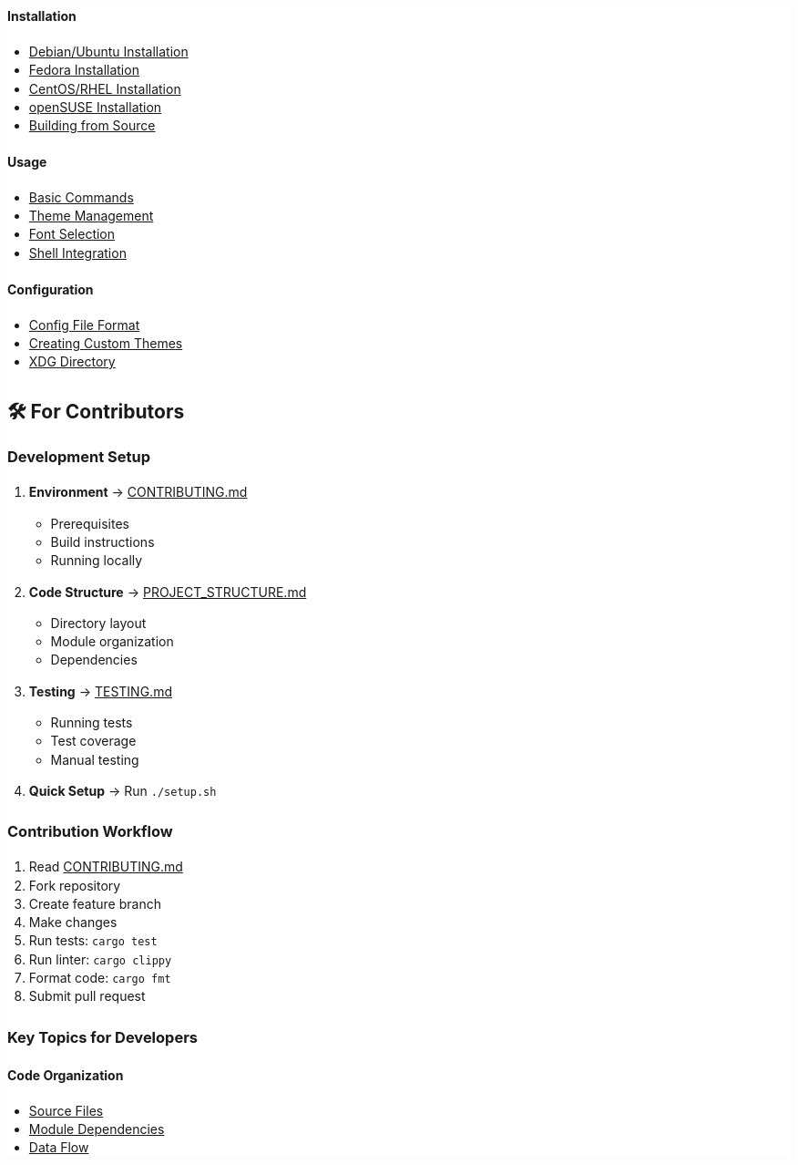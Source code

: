 #### Installation
- [Debian/Ubuntu Installation](INSTALL.md#debianubuntu)
- [Fedora Installation](INSTALL.md#fedora)
- [CentOS/RHEL Installation](INSTALL.md#centosrhel)
- [openSUSE Installation](INSTALL.md#opensuse)
- [Building from Source](INSTALL.md#from-source)

#### Usage
- [Basic Commands](GETTING_STARTED.md#first-steps)
- [Theme Management](README.md#themes)
- [Font Selection](README.md#fonts)
- [Shell Integration](GETTING_STARTED.md#daily-greeting)

#### Configuration
- [Config File Format](README.md#configuration)
- [Creating Custom Themes](README.md#creating-custom-themes)
- [XDG Directory](README.md#configuration)

## 🛠️ For Contributors

### Development Setup
1. **Environment** → [CONTRIBUTING.md](CONTRIBUTING.md#development-setup)
   - Prerequisites
   - Build instructions
   - Running locally

2. **Code Structure** → [PROJECT_STRUCTURE.md](PROJECT_STRUCTURE.md)
   - Directory layout
   - Module organization
   - Dependencies

3. **Testing** → [TESTING.md](TESTING.md)
   - Running tests
   - Test coverage
   - Manual testing

4. **Quick Setup** → Run `./setup.sh`

### Contribution Workflow
1. Read [CONTRIBUTING.md](CONTRIBUTING.md)
2. Fork repository
3. Create feature branch
4. Make changes
5. Run tests: `cargo test`
6. Run linter: `cargo clippy`
7. Format code: `cargo fmt`
8. Submit pull request

### Key Topics for Developers

#### Code Organization
- [Source Files](PROJECT_STRUCTURE.md#src)
- [Module Dependencies](PROJECT_STRUCTURE.md#module-dependencies)
- [Data Flow](PROJECT_STRUCTURE.md#data-flow)
